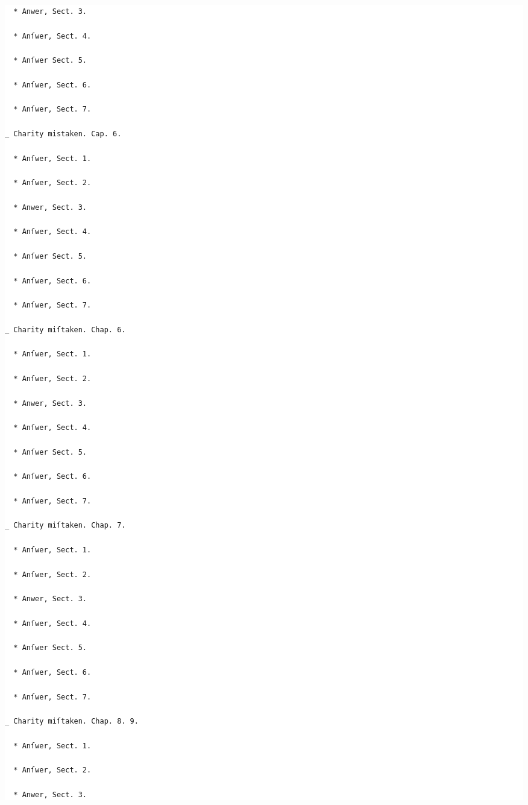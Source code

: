       * Anwer, Sect. 3.

      * Anſwer, Sect. 4.

      * Anſwer Sect. 5.

      * Anſwer, Sect. 6.

      * Anſwer, Sect. 7.

    _ Charity mistaken. Cap. 6.

      * Anſwer, Sect. 1.

      * Anſwer, Sect. 2.

      * Anwer, Sect. 3.

      * Anſwer, Sect. 4.

      * Anſwer Sect. 5.

      * Anſwer, Sect. 6.

      * Anſwer, Sect. 7.

    _ Charity miſtaken. Chap. 6.

      * Anſwer, Sect. 1.

      * Anſwer, Sect. 2.

      * Anwer, Sect. 3.

      * Anſwer, Sect. 4.

      * Anſwer Sect. 5.

      * Anſwer, Sect. 6.

      * Anſwer, Sect. 7.

    _ Charity miſtaken. Chap. 7.

      * Anſwer, Sect. 1.

      * Anſwer, Sect. 2.

      * Anwer, Sect. 3.

      * Anſwer, Sect. 4.

      * Anſwer Sect. 5.

      * Anſwer, Sect. 6.

      * Anſwer, Sect. 7.

    _ Charity miſtaken. Chap. 8. 9.

      * Anſwer, Sect. 1.

      * Anſwer, Sect. 2.

      * Anwer, Sect. 3.
